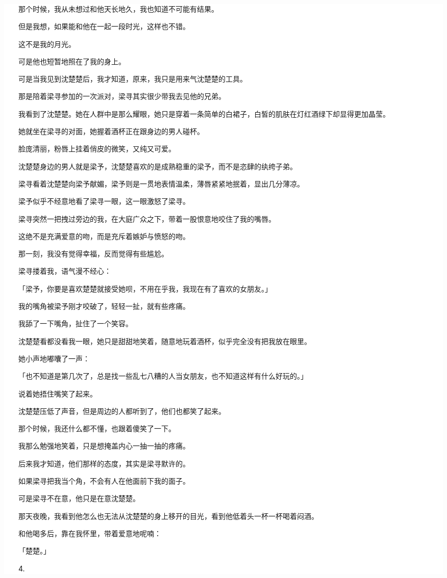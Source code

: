 &emsp;&emsp;那个时候，我从未想过和他天长地久，我也知道不可能有结果。  
  
&emsp;&emsp;但是我想，如果能和他在一起一段时光，这样也不错。  
  
&emsp;&emsp;这不是我的月光。  
  
&emsp;&emsp;可是他也短暂地照在了我的身上。  
  
&emsp;&emsp;可是当我见到沈楚楚后，我才知道，原来，我只是用来气沈楚楚的工具。  
  
&emsp;&emsp;那是陪着梁寻参加的一次派对，梁寻其实很少带我去见他的兄弟。  
  
&emsp;&emsp;我看到了沈楚楚。她在人群中是那么耀眼，她只是穿着一条简单的白裙子，白皙的肌肤在灯红酒绿下却显得更加晶莹。  
  
&emsp;&emsp;她就坐在梁寻的对面，她握着酒杯正在跟身边的男人碰杯。  
  
&emsp;&emsp;脸庞清丽，粉唇上挂着俏皮的微笑，又纯又可爱。  
  
&emsp;&emsp;沈楚楚身边的男人就是梁予，沈楚楚喜欢的是成熟稳重的梁予，而不是恣肆的纨绔子弟。  
  
&emsp;&emsp;梁寻看着沈楚楚向梁予献媚，梁予则是一贯地表情温柔，薄唇紧紧地抿着，显出几分薄凉。  
  
&emsp;&emsp;梁予似乎不经意地看了梁寻一眼，这一眼激怒了梁寻。  
  
&emsp;&emsp;梁寻突然一把拽过旁边的我，在大庭广众之下，带着一股恨意地咬住了我的嘴唇。  
  
&emsp;&emsp;这绝不是充满爱意的吻，而是充斥着嫉妒与愤怒的吻。  
  
&emsp;&emsp;那一刻，我没有觉得幸福，反而觉得有些尴尬。  
  
&emsp;&emsp;梁寻搂着我，语气漫不经心：  
  
&emsp;&emsp;「梁予，你要是喜欢楚楚就接受她呗，不用在乎我，我现在有了喜欢的女朋友。」  
  
&emsp;&emsp;我的嘴角被梁予刚才咬破了，轻轻一扯，就有些疼痛。  
  
&emsp;&emsp;我舔了一下嘴角，扯住了一个笑容。  
  
&emsp;&emsp;沈楚楚看都没看我一眼，她只是甜甜地笑着，随意地玩着酒杯，似乎完全没有把我放在眼里。  
  
&emsp;&emsp;她小声地嘟囔了一声：  
  
&emsp;&emsp;「也不知道是第几次了，总是找一些乱七八糟的人当女朋友，也不知道这样有什么好玩的。」  
  
&emsp;&emsp;说着她捂住嘴笑了起来。  
  
&emsp;&emsp;沈楚楚压低了声音，但是周边的人都听到了，他们也都笑了起来。  
  
&emsp;&emsp;那个时候，我还什么都不懂，也跟着傻笑了一下。  
  
&emsp;&emsp;我那么勉强地笑着，只是想掩盖内心一抽一抽的疼痛。  
  
&emsp;&emsp;后来我才知道，他们那样的态度，其实是梁寻默许的。  
  
&emsp;&emsp;如果梁寻把我当个角，不会有人在他面前下我的面子。  
  
&emsp;&emsp;可是梁寻不在意，他只是在意沈楚楚。  
  
&emsp;&emsp;那天夜晚，我看到他怎么也无法从沈楚楚的身上移开的目光，看到他低着头一杯一杯喝着闷酒。  
  
&emsp;&emsp;和他喝多后，靠在我怀里，带着爱意地呢喃：  
  
&emsp;&emsp;「楚楚。」  
  
&emsp;&emsp;4.  
  